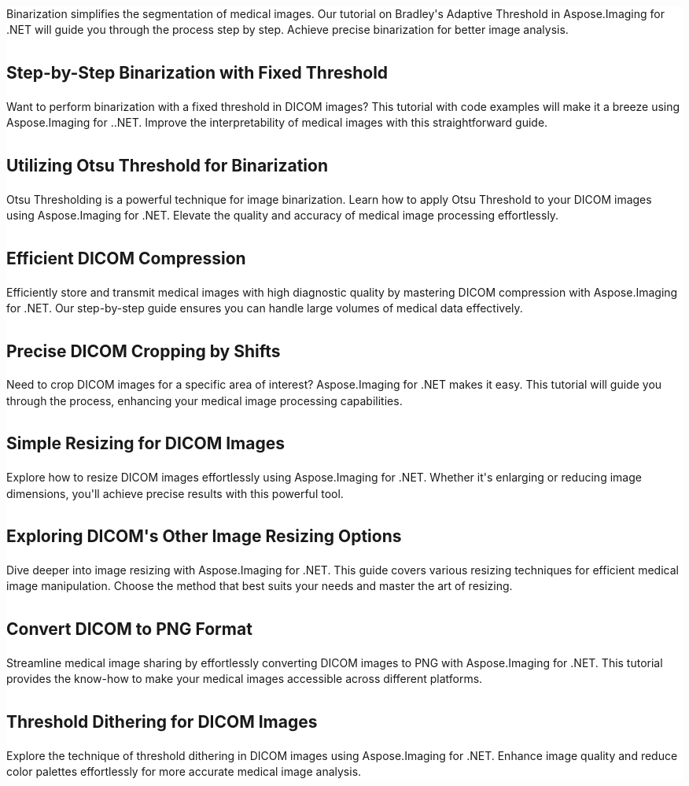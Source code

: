 Binarization simplifies the segmentation of medical images. Our tutorial on Bradley's Adaptive Threshold in Aspose.Imaging for .NET will guide you through the process step by step. Achieve precise binarization for better image analysis.

## Step-by-Step Binarization with Fixed Threshold

Want to perform binarization with a fixed threshold in DICOM images? This tutorial with code examples will make it a breeze using Aspose.Imaging for ..NET. Improve the interpretability of medical images with this straightforward guide.

## Utilizing Otsu Threshold for Binarization

Otsu Thresholding is a powerful technique for image binarization. Learn how to apply Otsu Threshold to your DICOM images using Aspose.Imaging for .NET. Elevate the quality and accuracy of medical image processing effortlessly.

## Efficient DICOM Compression

Efficiently store and transmit medical images with high diagnostic quality by mastering DICOM compression with Aspose.Imaging for .NET. Our step-by-step guide ensures you can handle large volumes of medical data effectively.

## Precise DICOM Cropping by Shifts

Need to crop DICOM images for a specific area of interest? Aspose.Imaging for .NET makes it easy. This tutorial will guide you through the process, enhancing your medical image processing capabilities.

## Simple Resizing for DICOM Images

Explore how to resize DICOM images effortlessly using Aspose.Imaging for .NET. Whether it's enlarging or reducing image dimensions, you'll achieve precise results with this powerful tool.

## Exploring DICOM's Other Image Resizing Options

Dive deeper into image resizing with Aspose.Imaging for .NET. This guide covers various resizing techniques for efficient medical image manipulation. Choose the method that best suits your needs and master the art of resizing.

## Convert DICOM to PNG Format

Streamline medical image sharing by effortlessly converting DICOM images to PNG with Aspose.Imaging for .NET. This tutorial provides the know-how to make your medical images accessible across different platforms.

## Threshold Dithering for DICOM Images

Explore the technique of threshold dithering in DICOM images using Aspose.Imaging for .NET. Enhance image quality and reduce color palettes effortlessly for more accurate medical image analysis.
